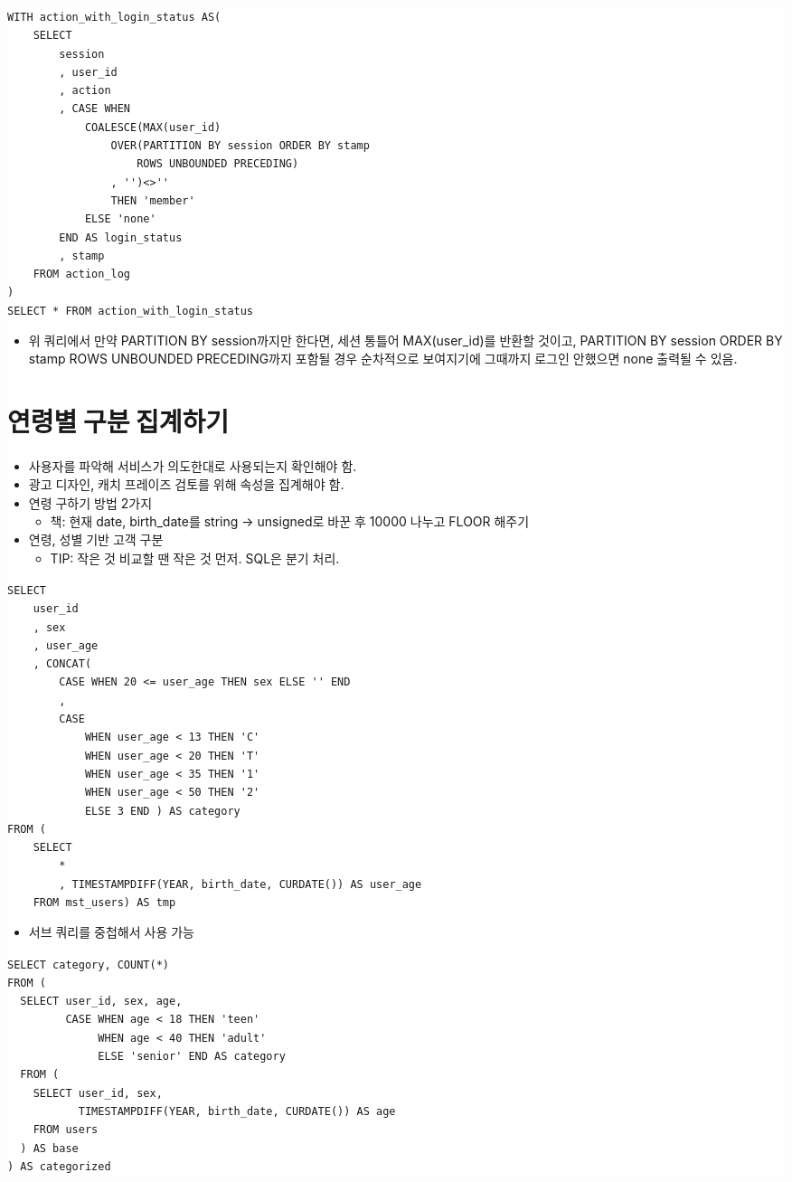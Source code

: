 ```
WITH action_with_login_status AS(
    SELECT
        session
        , user_id
        , action
        , CASE WHEN 
            COALESCE(MAX(user_id)
                OVER(PARTITION BY session ORDER BY stamp
                    ROWS UNBOUNDED PRECEDING)
                , '')<>'' 
                THEN 'member' 
            ELSE 'none' 
        END AS login_status
        , stamp
    FROM action_log
)
SELECT * FROM action_with_login_status
```
- 위 쿼리에서 만약 PARTITION BY session까지만 한다면, 세션 통틀어 MAX(user_id)를 반환할 것이고, PARTITION BY session ORDER BY stamp ROWS UNBOUNDED PRECEDING까지 포함될 경우 순차적으로 보여지기에 그때까지 로그인 안했으면 none 출력될 수 있음.

# 연령별 구분 집계하기
- 사용자를 파악해 서비스가 의도한대로 사용되는지 확인해야 함. 
- 광고 디자인, 캐치 프레이즈 검토를 위해 속성을 집계해야 함.
- 연령 구하기 방법 2가지
    - 책: 현재 date, birth_date를 string -> unsigned로 바꾼 후 10000 나누고 FLOOR 해주기
- 연령, 성별 기반 고객 구분
    - TIP: 작은 것 비교할 땐 작은 것 먼저. SQL은 분기 처리.
```
SELECT
    user_id
    , sex
    , user_age
    , CONCAT(
        CASE WHEN 20 <= user_age THEN sex ELSE '' END
        ,
        CASE 
            WHEN user_age < 13 THEN 'C'
            WHEN user_age < 20 THEN 'T'
            WHEN user_age < 35 THEN '1'
            WHEN user_age < 50 THEN '2'
            ELSE 3 END ) AS category
FROM (
    SELECT
        *
        , TIMESTAMPDIFF(YEAR, birth_date, CURDATE()) AS user_age
    FROM mst_users) AS tmp
```
- 서브 쿼리를 중첩해서 사용 가능
```
SELECT category, COUNT(*)
FROM (
  SELECT user_id, sex, age,
         CASE WHEN age < 18 THEN 'teen' 
              WHEN age < 40 THEN 'adult' 
              ELSE 'senior' END AS category
  FROM (
    SELECT user_id, sex,
           TIMESTAMPDIFF(YEAR, birth_date, CURDATE()) AS age
    FROM users
  ) AS base
) AS categorized
```